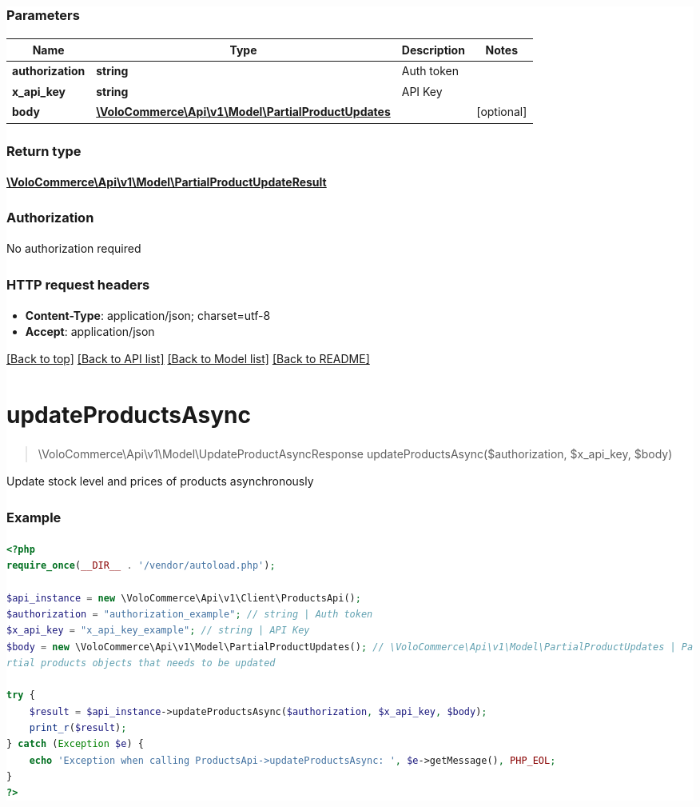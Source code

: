 ### Parameters

Name | Type | Description  | Notes
------------- | ------------- | ------------- | -------------
 **authorization** | **string**| Auth token |
 **x_api_key** | **string**| API Key |
 **body** | [**\VoloCommerce\Api\v1\Model\PartialProductUpdates**](../Model/PartialProductUpdates.md)|  | [optional]

### Return type

[**\VoloCommerce\Api\v1\Model\PartialProductUpdateResult**](../Model/PartialProductUpdateResult.md)

### Authorization

No authorization required

### HTTP request headers

 - **Content-Type**: application/json; charset=utf-8
 - **Accept**: application/json

[[Back to top]](#) [[Back to API list]](../../README.md#documentation-for-api-endpoints) [[Back to Model list]](../../README.md#documentation-for-models) [[Back to README]](../../README.md)

# **updateProductsAsync**
> \VoloCommerce\Api\v1\Model\UpdateProductAsyncResponse updateProductsAsync($authorization, $x_api_key, $body)

Update stock level and prices of products asynchronously



### Example
```php
<?php
require_once(__DIR__ . '/vendor/autoload.php');

$api_instance = new \VoloCommerce\Api\v1\Client\ProductsApi();
$authorization = "authorization_example"; // string | Auth token
$x_api_key = "x_api_key_example"; // string | API Key
$body = new \VoloCommerce\Api\v1\Model\PartialProductUpdates(); // \VoloCommerce\Api\v1\Model\PartialProductUpdates | Partial products objects that needs to be updated

try {
    $result = $api_instance->updateProductsAsync($authorization, $x_api_key, $body);
    print_r($result);
} catch (Exception $e) {
    echo 'Exception when calling ProductsApi->updateProductsAsync: ', $e->getMessage(), PHP_EOL;
}
?>
```

